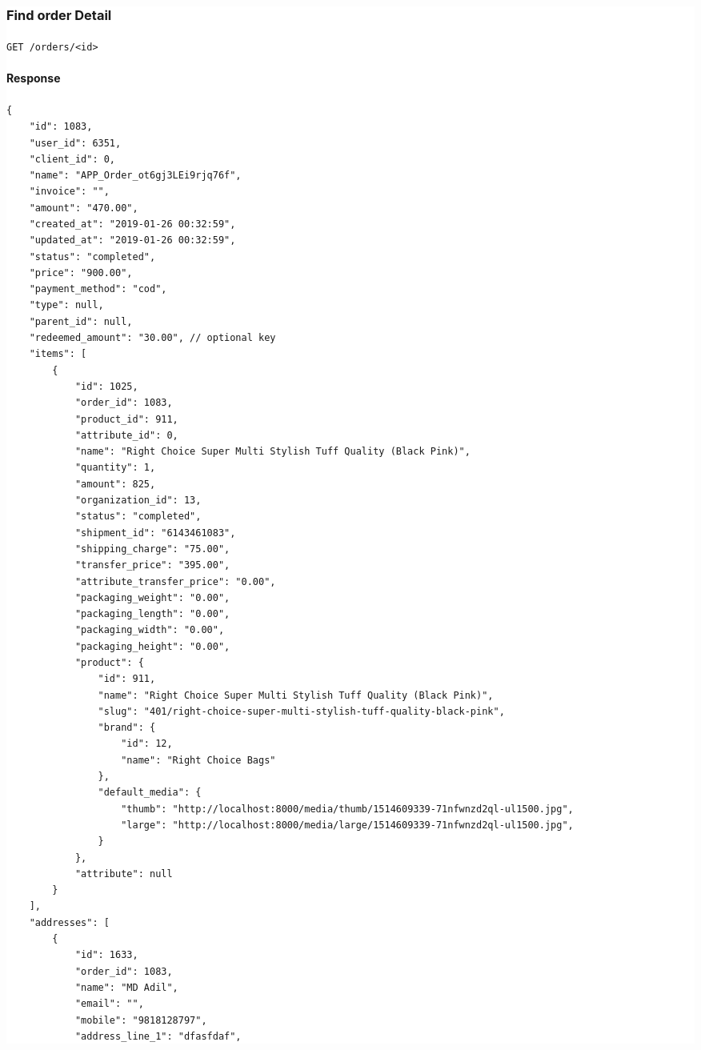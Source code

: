 ### Find order Detail

    GET /orders/<id>

#### Response
    {
        "id": 1083,
        "user_id": 6351,
        "client_id": 0,
        "name": "APP_Order_ot6gj3LEi9rjq76f",
        "invoice": "",
        "amount": "470.00",
        "created_at": "2019-01-26 00:32:59",
        "updated_at": "2019-01-26 00:32:59",
        "status": "completed",
        "price": "900.00",
        "payment_method": "cod",
        "type": null,
        "parent_id": null,
        "redeemed_amount": "30.00", // optional key
        "items": [
            {
                "id": 1025,
                "order_id": 1083,
                "product_id": 911,
                "attribute_id": 0,
                "name": "Right Choice Super Multi Stylish Tuff Quality (Black Pink)",
                "quantity": 1,
                "amount": 825,
                "organization_id": 13,
                "status": "completed",
                "shipment_id": "6143461083",
                "shipping_charge": "75.00",
                "transfer_price": "395.00",
                "attribute_transfer_price": "0.00",
                "packaging_weight": "0.00",
                "packaging_length": "0.00",
                "packaging_width": "0.00",
                "packaging_height": "0.00",
                "product": {
                    "id": 911,
                    "name": "Right Choice Super Multi Stylish Tuff Quality (Black Pink)",
                    "slug": "401/right-choice-super-multi-stylish-tuff-quality-black-pink",
                    "brand": {
                        "id": 12,
                        "name": "Right Choice Bags"
                    },
                    "default_media": {
                        "thumb": "http://localhost:8000/media/thumb/1514609339-71nfwnzd2ql-ul1500.jpg",
                        "large": "http://localhost:8000/media/large/1514609339-71nfwnzd2ql-ul1500.jpg",
                    }
                },
                "attribute": null
            }
        ],
        "addresses": [
            {
                "id": 1633,
                "order_id": 1083,
                "name": "MD Adil",
                "email": "",
                "mobile": "9818128797",
                "address_line_1": "dfasfdaf",